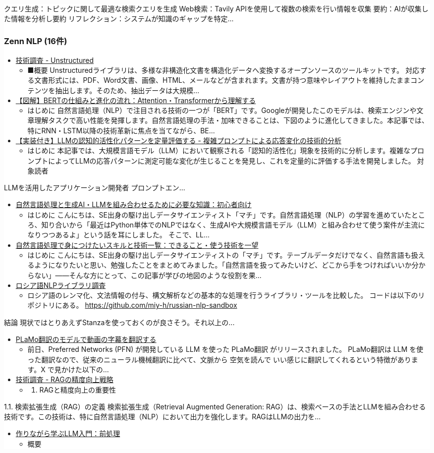 クエリ生成：トピックに関して最適な検索クエリを生成
Web検索：Tavily APIを使用して複数の検索を行い情報を収集
要約：AIが収集した情報を分析し要約
リフレクション：システムが知識のギャップを特定...

### Zenn NLP (16件)

- [技術調査 - Unstructured](https://zenn.dev/suwash/articles/unstructured_20250619)
  - ■概要
Unstructuredライブラリは、多様な非構造化文書を構造化データへ変換するオープンソースのツールキットです。
対応する文書形式には、PDF、Word文書、画像、HTML、メールなどが含まれます。文書が持つ意味やレイアウトを維持したままコンテンツを抽出します。そのため、抽出データは大規模...
- [【図解】BERTの仕組みと進化の流れ：Attention・Transformerから理解する](https://zenn.dev/stockdatalab/articles/20250614_tech_nlpbert)
  - はじめに
自然言語処理（NLP）で注目される技術の一つが「BERT」です。Googleが開発したこのモデルは、検索エンジンや文章理解タスクで高い性能を発揮します。自然言語処理の手法・加味できることは、下図のように進化してきました。本記事では、特にRNN・LSTM以降の技術革新に焦点を当てながら、BE...
- [【実装付き】LLMの認知的活性化パターンを定量評価する - 複雑プロンプトによる応答変化の技術的分析](https://zenn.dev/response_lab/articles/3fbe6d831e3a92)
  - はじめに
本記事では、大規模言語モデル（LLM）において観察される「認知的活性化」現象を技術的に分析します。複雑なプロンプトによってLLMの応答パターンに測定可能な変化が生じることを発見し、これを定量的に評価する手法を開発しました。
対象読者

LLMを活用したアプリケーション開発者
プロンプトエン...
- [自然言語処理と生成AI・LLMを組み合わせるために必要な知識：初心者向け](https://zenn.dev/stockdatalab/articles/20250607_tech_nlpai)
  - はじめに
こんにちは、SE出身の駆け出しデータサイエンティスト「マチ」です。自然言語処理（NLP）の学習を進めていたところ、知り合いから「最近はPython単体でのNLPではなく、生成AIや大規模言語モデル（LLM）と組み合わせて使う案件が主流になりつつあるよ」という話を耳にしました。 そこで、LL...
- [自然言語処理で身につけたいスキルと技術一覧：できること・使う技術を一望](https://zenn.dev/stockdatalab/articles/20250603_tech_nlp)
  - はじめに
こんにちは、SE出身の駆け出しデータサイエンティストの「マチ」です。テーブルデータだけでなく、自然言語も扱えるようになりたいと思い、勉強したことをまとめてみました。「自然言語を扱ってみたいけど、どこから手をつければいいか分からない」——そんな方にとって、この記事が学びの地図のような役割を果...
- [ロシア語NLPライブラリ調査](https://zenn.dev/miy_h/articles/33af77fc3c54d4)
  - ロシア語のレンマ化、文法情報の付与、構文解析などの基本的な処理を行うライブラリ・ツールを比較した。
コードは以下のリポジトリにある。
https://github.com/miy-h/russian-nlp-sandbox

 結論
現状ではとりあえずStanzaを使っておくのが良さそう。それ以上の...
- [PLaMo翻訳のモデルで動画の字幕を翻訳する](https://zenn.dev/zaburo_ch/articles/e6a3b45b3bfcdc)
  - 前日、Preferred Networks (PFN) が開発している LLM を使った PLaMo翻訳 がリリースされました。
PLaMo翻訳は LLM を使った翻訳なので、従来のニューラル機械翻訳に比べて、文脈から 空気を読んで いい感じに翻訳してくれるという特徴があります。X で見かけた以下の...
- [技術調査 - RAGの精度向上戦略](https://zenn.dev/suwash/articles/rag_accuracy_20250516)
  - 1. RAGと精度向上の重要性

 1.1. 検索拡張生成（RAG）の定義
検索拡張生成（Retrieval Augmented Generation: RAG）は、検索ベースの手法とLLMを組み合わせる技術です。この技術は、特に自然言語処理（NLP）において出力を強化します。RAGはLLMの出力を...
- [作りながら学ぶLLM入門：前処理](https://zenn.dev/churadata/articles/459fb3543bc680)
  - 概要
